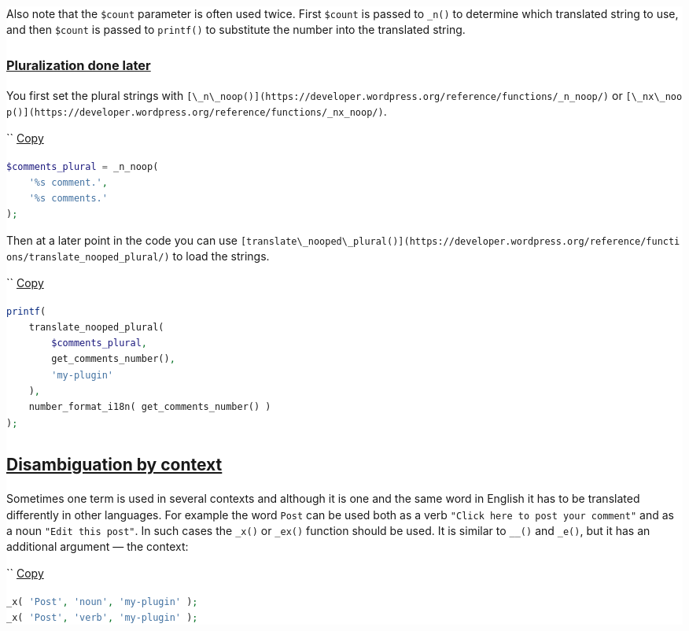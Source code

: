Also note that the `$count` parameter is often used twice. First `$count` is passed to `_n()` to determine which translated string to use, and then `$count` is passed to `printf()` to substitute the number into the translated string.

### [Pluralization done later](https://developer.wordpress.org/plugins/internationalization/how-to-internationalize-your-plugin/\#pluralization-done-later)

You first set the plural strings with `[\_n\_noop()](https://developer.wordpress.org/reference/functions/_n_noop/)` or `[\_nx\_noop()](https://developer.wordpress.org/reference/functions/_nx_noop/)`.

``
[Copy](https://developer.wordpress.org/plugins/internationalization/how-to-internationalize-your-plugin/#)

```php
$comments_plural = _n_noop(
	'%s comment.',
	'%s comments.'
);
```

Then at a later point in the code you can use `[translate\_nooped\_plural()](https://developer.wordpress.org/reference/functions/translate_nooped_plural/)` to load the strings.

``
[Copy](https://developer.wordpress.org/plugins/internationalization/how-to-internationalize-your-plugin/#)

```php
printf(
	translate_nooped_plural(
		$comments_plural,
		get_comments_number(),
		'my-plugin'
	),
	number_format_i18n( get_comments_number() )
);
```

## [Disambiguation by context](https://developer.wordpress.org/plugins/internationalization/how-to-internationalize-your-plugin/\#disambiguation-by-context)

Sometimes one term is used in several contexts and although it is one and the same word in English it has to be translated differently in other languages. For example the word `Post` can be used both as a verb `"Click here to post your comment"` and as a noun `"Edit this post"`. In such cases the `_x()` or `_ex()` function should be used. It is similar to `__()` and `_e()`, but it has an additional argument — the context:

``
[Copy](https://developer.wordpress.org/plugins/internationalization/how-to-internationalize-your-plugin/#)

```php
_x( 'Post', 'noun', 'my-plugin' );
_x( 'Post', 'verb', 'my-plugin' );
```

